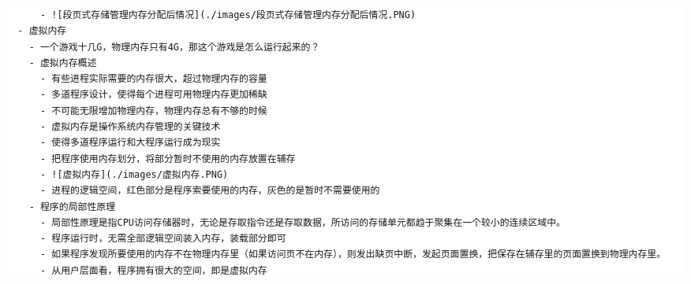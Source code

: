           - ![段页式存储管理内存分配后情况](./images/段页式存储管理内存分配后情况.PNG)
      - 虚拟内存
        - 一个游戏十几G，物理内存只有4G，那这个游戏是怎么运行起来的？
        - 虚拟内存概述
          - 有些进程实际需要的内存很大，超过物理内存的容量
          - 多道程序设计，使得每个进程可用物理内存更加稀缺
          - 不可能无限增加物理内存，物理内存总有不够的时候
          - 虚拟内存是操作系统内存管理的关键技术
          - 使得多道程序运行和大程序运行成为现实
          - 把程序使用内存划分，将部分暂时不使用的内存放置在辅存
          - ![虚拟内存](./images/虚拟内存.PNG)
          - 进程的逻辑空间，红色部分是程序索要使用的内存，灰色的是暂时不需要使用的
        - 程序的局部性原理
          - 局部性原理是指CPU访问存储器时，无论是存取指令还是存取数据，所访问的存储单元都趋于聚集在一个较小的连续区域中。
          - 程序运行时，无需全部逻辑空间装入内存，装载部分即可
          - 如果程序发现所要使用的内存不在物理内存里（如果访问页不在内存），则发出缺页中断，发起页面置换，把保存在辅存里的页面置换到物理内存里。
          - 从用户层面看，程序拥有很大的空间，即是虚拟内存